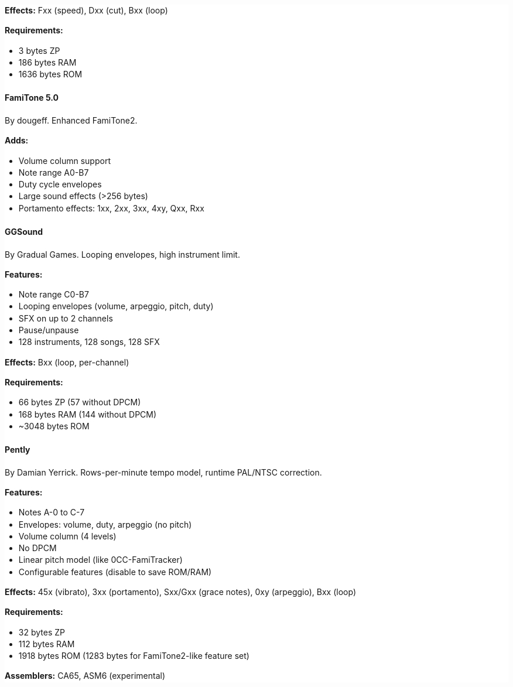 **Effects:** Fxx (speed), Dxx (cut), Bxx (loop)

**Requirements:**
- 3 bytes ZP
- 186 bytes RAM
- 1636 bytes ROM

#### FamiTone 5.0

By dougeff. Enhanced FamiTone2.

**Adds:**
- Volume column support
- Note range A0-B7
- Duty cycle envelopes
- Large sound effects (>256 bytes)
- Portamento effects: 1xx, 2xx, 3xx, 4xy, Qxx, Rxx

#### GGSound

By Gradual Games. Looping envelopes, high instrument limit.

**Features:**
- Note range C0-B7
- Looping envelopes (volume, arpeggio, pitch, duty)
- SFX on up to 2 channels
- Pause/unpause
- 128 instruments, 128 songs, 128 SFX

**Effects:** Bxx (loop, per-channel)

**Requirements:**
- 66 bytes ZP (57 without DPCM)
- 168 bytes RAM (144 without DPCM)
- ~3048 bytes ROM

#### Pently

By Damian Yerrick. Rows-per-minute tempo model, runtime PAL/NTSC correction.

**Features:**
- Notes A-0 to C-7
- Envelopes: volume, duty, arpeggio (no pitch)
- Volume column (4 levels)
- No DPCM
- Linear pitch model (like 0CC-FamiTracker)
- Configurable features (disable to save ROM/RAM)

**Effects:** 45x (vibrato), 3xx (portamento), Sxx/Gxx (grace notes), 0xy (arpeggio), Bxx (loop)

**Requirements:**
- 32 bytes ZP
- 112 bytes RAM
- 1918 bytes ROM (1283 bytes for FamiTone2-like feature set)

**Assemblers:** CA65, ASM6 (experimental)
